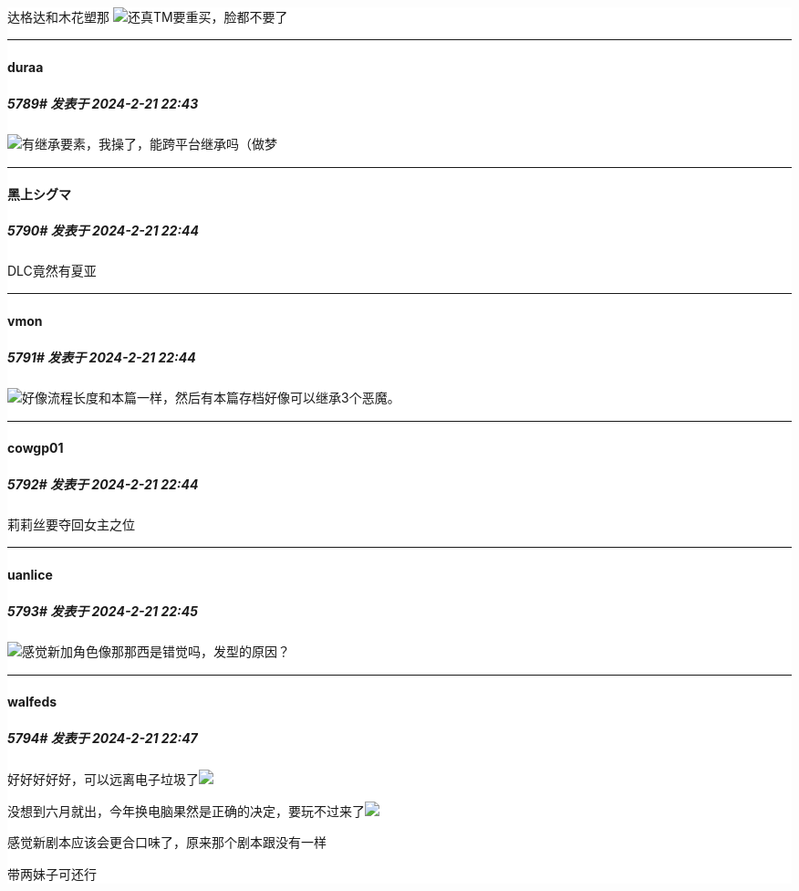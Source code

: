 达格达和木花塑那</blockquote>
<img src="https://static.saraba1st.com/image/smiley/face2017/066.png" referrerpolicy="no-referrer">还真TM要重买，脸都不要了

*****

####  duraa  
##### 5789#       发表于 2024-2-21 22:43

<img src="https://static.saraba1st.com/image/smiley/face2017/105.png" referrerpolicy="no-referrer">有继承要素，我操了，能跨平台继承吗（做梦

*****

####  黑上シグマ  
##### 5790#       发表于 2024-2-21 22:44

DLC竟然有夏亚

*****

####  vmon  
##### 5791#       发表于 2024-2-21 22:44

<img src="https://static.saraba1st.com/image/smiley/face2017/067.png" referrerpolicy="no-referrer">好像流程长度和本篇一样，然后有本篇存档好像可以继承3个恶魔。

*****

####  cowgp01  
##### 5792#       发表于 2024-2-21 22:44

莉莉丝要夺回女主之位

*****

####  uanlice  
##### 5793#       发表于 2024-2-21 22:45

<img src="https://static.saraba1st.com/image/smiley/face2017/067.png" referrerpolicy="no-referrer">感觉新加角色像那那西是错觉吗，发型的原因？


*****

####  walfeds  
##### 5794#       发表于 2024-2-21 22:47

好好好好好，可以远离电子垃圾了<img src="https://static.saraba1st.com/image/smiley/face2017/067.png" referrerpolicy="no-referrer">

没想到六月就出，今年换电脑果然是正确的决定，要玩不过来了<img src="https://static.saraba1st.com/image/smiley/face2017/067.png" referrerpolicy="no-referrer">

感觉新剧本应该会更合口味了，原来那个剧本跟没有一样

带两妹子可还行
